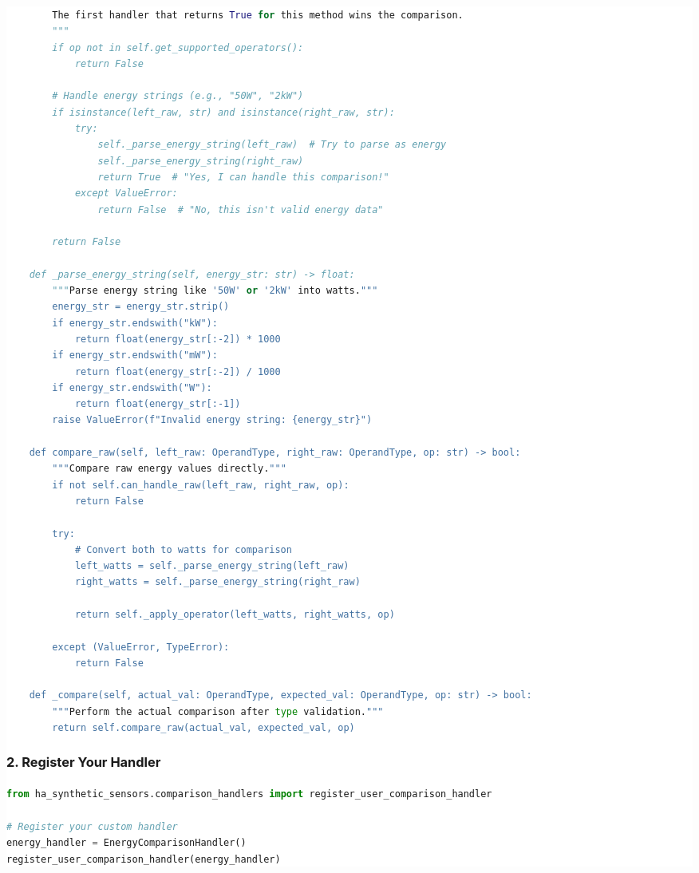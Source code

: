 ```python
        The first handler that returns True for this method wins the comparison.
        """
        if op not in self.get_supported_operators():
            return False

        # Handle energy strings (e.g., "50W", "2kW")
        if isinstance(left_raw, str) and isinstance(right_raw, str):
            try:
                self._parse_energy_string(left_raw)  # Try to parse as energy
                self._parse_energy_string(right_raw)
                return True  # "Yes, I can handle this comparison!"
            except ValueError:
                return False  # "No, this isn't valid energy data"

        return False

    def _parse_energy_string(self, energy_str: str) -> float:
        """Parse energy string like '50W' or '2kW' into watts."""
        energy_str = energy_str.strip()
        if energy_str.endswith("kW"):
            return float(energy_str[:-2]) * 1000
        if energy_str.endswith("mW"):
            return float(energy_str[:-2]) / 1000
        if energy_str.endswith("W"):
            return float(energy_str[:-1])
        raise ValueError(f"Invalid energy string: {energy_str}")

    def compare_raw(self, left_raw: OperandType, right_raw: OperandType, op: str) -> bool:
        """Compare raw energy values directly."""
        if not self.can_handle_raw(left_raw, right_raw, op):
            return False

        try:
            # Convert both to watts for comparison
            left_watts = self._parse_energy_string(left_raw)
            right_watts = self._parse_energy_string(right_raw)

            return self._apply_operator(left_watts, right_watts, op)

        except (ValueError, TypeError):
            return False

    def _compare(self, actual_val: OperandType, expected_val: OperandType, op: str) -> bool:
        """Perform the actual comparison after type validation."""
        return self.compare_raw(actual_val, expected_val, op)
```

### 2. Register Your Handler

```python
from ha_synthetic_sensors.comparison_handlers import register_user_comparison_handler

# Register your custom handler
energy_handler = EnergyComparisonHandler()
register_user_comparison_handler(energy_handler)
```
